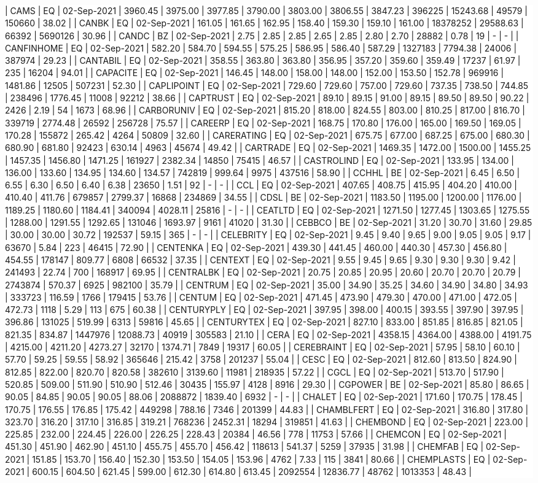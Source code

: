 | CAMS | EQ | 02-Sep-2021 | 3960.45 | 3975.00 | 3977.85 | 3790.00 | 3803.00 | 3806.55 | 3847.23 | 396225 | 15243.68 | 49579 | 150660 | 38.02 |
| CANBK | EQ | 02-Sep-2021 | 161.05 | 161.65 | 162.95 | 158.40 | 159.30 | 159.10 | 161.00 | 18378252 | 29588.63 | 66392 | 5690126 | 30.96 |
| CANDC | BZ | 02-Sep-2021 | 2.75 | 2.85 | 2.85 | 2.65 | 2.85 | 2.80 | 2.70 | 28882 | 0.78 | 19 | - | - |
| CANFINHOME | EQ | 02-Sep-2021 | 582.20 | 584.70 | 594.55 | 575.25 | 586.95 | 586.40 | 587.29 | 1327183 | 7794.38 | 24006 | 387974 | 29.23 |
| CANTABIL | EQ | 02-Sep-2021 | 358.55 | 363.80 | 363.80 | 356.95 | 357.20 | 359.60 | 359.49 | 17237 | 61.97 | 235 | 16204 | 94.01 |
| CAPACITE | EQ | 02-Sep-2021 | 146.45 | 148.00 | 158.00 | 148.00 | 152.00 | 153.50 | 152.78 | 969916 | 1481.86 | 12505 | 507231 | 52.30 |
| CAPLIPOINT | EQ | 02-Sep-2021 | 729.60 | 729.60 | 757.00 | 729.60 | 737.35 | 738.50 | 744.85 | 238496 | 1776.45 | 11008 | 92212 | 38.66 |
| CAPTRUST | EQ | 02-Sep-2021 | 89.10 | 89.15 | 91.00 | 89.15 | 89.50 | 89.50 | 90.22 | 2426 | 2.19 | 54 | 1673 | 68.96 |
| CARBORUNIV | EQ | 02-Sep-2021 | 815.20 | 818.00 | 824.55 | 803.00 | 810.25 | 817.00 | 816.70 | 339719 | 2774.48 | 26592 | 256728 | 75.57 |
| CAREERP | EQ | 02-Sep-2021 | 168.75 | 170.80 | 176.00 | 165.00 | 169.50 | 169.05 | 170.28 | 155872 | 265.42 | 4264 | 50809 | 32.60 |
| CARERATING | EQ | 02-Sep-2021 | 675.75 | 677.00 | 687.25 | 675.00 | 680.30 | 680.90 | 681.80 | 92423 | 630.14 | 4963 | 45674 | 49.42 |
| CARTRADE | EQ | 02-Sep-2021 | 1469.35 | 1472.00 | 1500.00 | 1455.25 | 1457.35 | 1456.80 | 1471.25 | 161927 | 2382.34 | 14850 | 75415 | 46.57 |
| CASTROLIND | EQ | 02-Sep-2021 | 133.95 | 134.00 | 136.00 | 133.60 | 134.95 | 134.60 | 134.57 | 742819 | 999.64 | 9975 | 437516 | 58.90 |
| CCHHL | BE | 02-Sep-2021 | 6.45 | 6.50 | 6.55 | 6.30 | 6.50 | 6.40 | 6.38 | 23650 | 1.51 | 92 | - | - |
| CCL | EQ | 02-Sep-2021 | 407.65 | 408.75 | 415.95 | 404.20 | 410.00 | 410.40 | 411.76 | 679857 | 2799.37 | 16868 | 234869 | 34.55 |
| CDSL | BE | 02-Sep-2021 | 1183.50 | 1195.00 | 1200.00 | 1176.00 | 1189.25 | 1180.60 | 1184.41 | 340094 | 4028.11 | 25816 | - | - |
| CEATLTD | EQ | 02-Sep-2021 | 1271.50 | 1277.45 | 1303.65 | 1275.55 | 1288.00 | 1291.55 | 1292.65 | 131046 | 1693.97 | 9161 | 41020 | 31.30 |
| CEBBCO | BE | 02-Sep-2021 | 31.20 | 30.70 | 31.60 | 29.85 | 30.00 | 30.00 | 30.72 | 192537 | 59.15 | 365 | - | - |
| CELEBRITY | EQ | 02-Sep-2021 | 9.45 | 9.40 | 9.65 | 9.00 | 9.05 | 9.05 | 9.17 | 63670 | 5.84 | 223 | 46415 | 72.90 |
| CENTENKA | EQ | 02-Sep-2021 | 439.30 | 441.45 | 460.00 | 440.30 | 457.30 | 456.80 | 454.55 | 178147 | 809.77 | 6808 | 66532 | 37.35 |
| CENTEXT | EQ | 02-Sep-2021 | 9.55 | 9.45 | 9.65 | 9.30 | 9.30 | 9.30 | 9.42 | 241493 | 22.74 | 700 | 168917 | 69.95 |
| CENTRALBK | EQ | 02-Sep-2021 | 20.75 | 20.85 | 20.95 | 20.60 | 20.70 | 20.70 | 20.79 | 2743874 | 570.37 | 6925 | 982100 | 35.79 |
| CENTRUM | EQ | 02-Sep-2021 | 35.00 | 34.90 | 35.25 | 34.60 | 34.90 | 34.80 | 34.93 | 333723 | 116.59 | 1766 | 179415 | 53.76 |
| CENTUM | EQ | 02-Sep-2021 | 471.45 | 473.90 | 479.30 | 470.00 | 471.00 | 472.05 | 472.73 | 1118 | 5.29 | 113 | 675 | 60.38 |
| CENTURYPLY | EQ | 02-Sep-2021 | 397.95 | 398.00 | 400.15 | 393.55 | 397.90 | 397.95 | 396.86 | 131025 | 519.99 | 6313 | 59816 | 45.65 |
| CENTURYTEX | EQ | 02-Sep-2021 | 827.10 | 833.00 | 851.85 | 816.85 | 821.05 | 821.35 | 834.87 | 1447976 | 12088.73 | 40919 | 305583 | 21.10 |
| CERA | EQ | 02-Sep-2021 | 4358.15 | 4364.00 | 4388.00 | 4191.75 | 4215.00 | 4211.20 | 4273.27 | 32170 | 1374.71 | 7849 | 19317 | 60.05 |
| CEREBRAINT | EQ | 02-Sep-2021 | 57.95 | 58.10 | 60.10 | 57.70 | 59.25 | 59.55 | 58.92 | 365646 | 215.42 | 3758 | 201237 | 55.04 |
| CESC | EQ | 02-Sep-2021 | 812.60 | 813.50 | 824.90 | 812.85 | 822.00 | 820.70 | 820.58 | 382610 | 3139.60 | 11981 | 218935 | 57.22 |
| CGCL | EQ | 02-Sep-2021 | 513.70 | 517.90 | 520.85 | 509.00 | 511.90 | 510.90 | 512.46 | 30435 | 155.97 | 4128 | 8916 | 29.30 |
| CGPOWER | BE | 02-Sep-2021 | 85.80 | 86.65 | 90.05 | 84.85 | 90.05 | 90.05 | 88.06 | 2088872 | 1839.40 | 6932 | - | - |
| CHALET | EQ | 02-Sep-2021 | 171.60 | 170.75 | 178.45 | 170.75 | 176.55 | 176.85 | 175.42 | 449298 | 788.16 | 7346 | 201399 | 44.83 |
| CHAMBLFERT | EQ | 02-Sep-2021 | 316.80 | 317.80 | 323.70 | 316.20 | 317.10 | 316.85 | 319.21 | 768236 | 2452.31 | 18294 | 319851 | 41.63 |
| CHEMBOND | EQ | 02-Sep-2021 | 223.00 | 225.85 | 232.00 | 224.45 | 226.00 | 226.25 | 228.43 | 20384 | 46.56 | 778 | 11753 | 57.66 |
| CHEMCON | EQ | 02-Sep-2021 | 451.30 | 451.90 | 462.90 | 451.10 | 455.75 | 455.70 | 456.42 | 118613 | 541.37 | 5259 | 37935 | 31.98 |
| CHEMFAB | EQ | 02-Sep-2021 | 151.85 | 153.70 | 156.40 | 152.30 | 153.50 | 154.05 | 153.96 | 4762 | 7.33 | 115 | 3841 | 80.66 |
| CHEMPLASTS | EQ | 02-Sep-2021 | 600.15 | 604.50 | 621.45 | 599.00 | 612.30 | 614.80 | 613.45 | 2092554 | 12836.77 | 48762 | 1013353 | 48.43 |